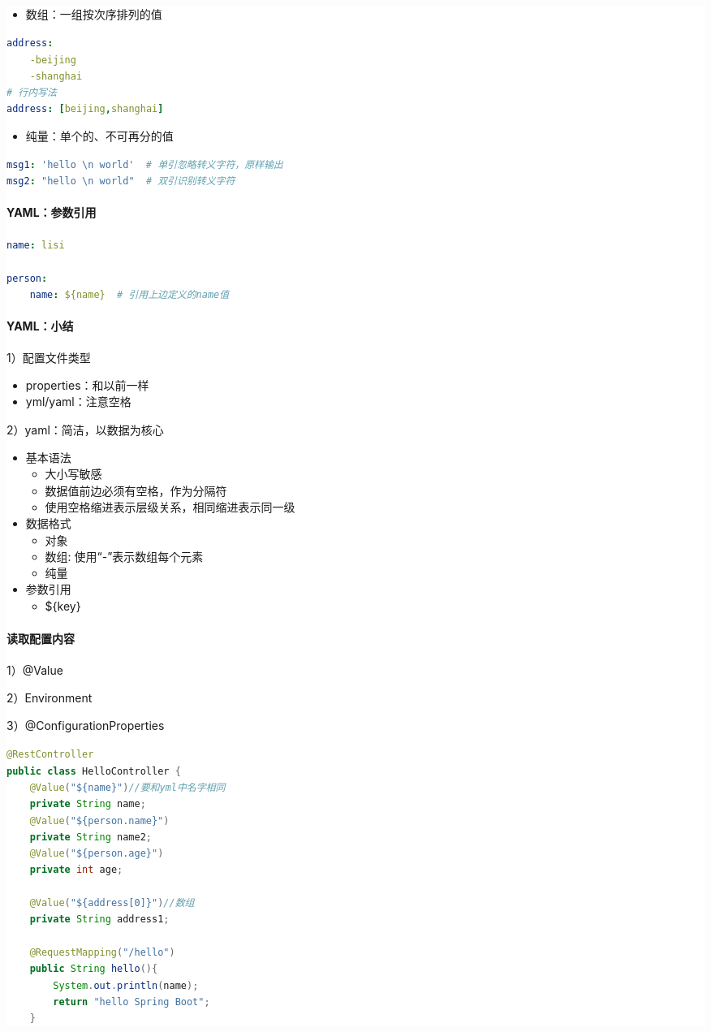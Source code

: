 - 数组：一组按次序排列的值

```yml
address:
    -beijing
    -shanghai
# 行内写法
address: [beijing,shanghai]
```

- 纯量：单个的、不可再分的值

```yml
msg1: 'hello \n world'  # 单引忽略转义字符，原样输出
msg2: "hello \n world"  # 双引识别转义字符
```

#### YAML：参数引用

```yml
name: lisi

person:
    name: ${name}  # 引用上边定义的name值
```

#### YAML：小结
1）配置文件类型
- properties：和以前一样
- yml/yaml：注意空格

2）yaml：简洁，以数据为核心

- 基本语法
    - 大小写敏感
    - 数据值前边必须有空格，作为分隔符
    - 使用空格缩进表示层级关系，相同缩进表示同一级
- 数据格式
    - 对象
    - 数组: 使用“-”表示数组每个元素
    - 纯量
- 参数引用
    - ${key}

#### 读取配置内容

1）@Value

2）Environment

3）@ConfigurationProperties 

```java
@RestController
public class HelloController {
    @Value("${name}")//要和yml中名字相同
    private String name;
    @Value("${person.name}")
    private String name2;
    @Value("${person.age}")
    private int age;
    
    @Value("${address[0]}")//数组
    private String address1;
    
    @RequestMapping("/hello")
    public String hello(){
        System.out.println(name);
        return "hello Spring Boot";
    }
```